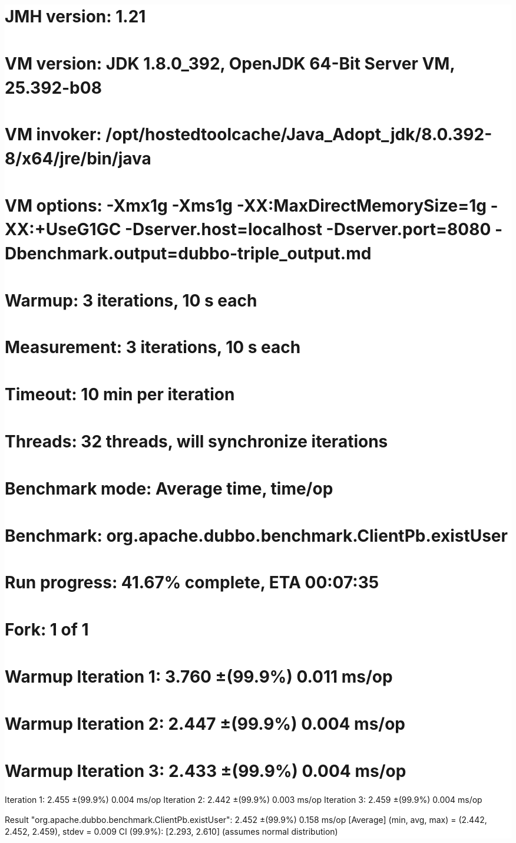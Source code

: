 
# JMH version: 1.21
# VM version: JDK 1.8.0_392, OpenJDK 64-Bit Server VM, 25.392-b08
# VM invoker: /opt/hostedtoolcache/Java_Adopt_jdk/8.0.392-8/x64/jre/bin/java
# VM options: -Xmx1g -Xms1g -XX:MaxDirectMemorySize=1g -XX:+UseG1GC -Dserver.host=localhost -Dserver.port=8080 -Dbenchmark.output=dubbo-triple_output.md
# Warmup: 3 iterations, 10 s each
# Measurement: 3 iterations, 10 s each
# Timeout: 10 min per iteration
# Threads: 32 threads, will synchronize iterations
# Benchmark mode: Average time, time/op
# Benchmark: org.apache.dubbo.benchmark.ClientPb.existUser

# Run progress: 41.67% complete, ETA 00:07:35
# Fork: 1 of 1
# Warmup Iteration   1: 3.760 ±(99.9%) 0.011 ms/op
# Warmup Iteration   2: 2.447 ±(99.9%) 0.004 ms/op
# Warmup Iteration   3: 2.433 ±(99.9%) 0.004 ms/op
Iteration   1: 2.455 ±(99.9%) 0.004 ms/op
Iteration   2: 2.442 ±(99.9%) 0.003 ms/op
Iteration   3: 2.459 ±(99.9%) 0.004 ms/op


Result "org.apache.dubbo.benchmark.ClientPb.existUser":
  2.452 ±(99.9%) 0.158 ms/op [Average]
  (min, avg, max) = (2.442, 2.452, 2.459), stdev = 0.009
  CI (99.9%): [2.293, 2.610] (assumes normal distribution)
